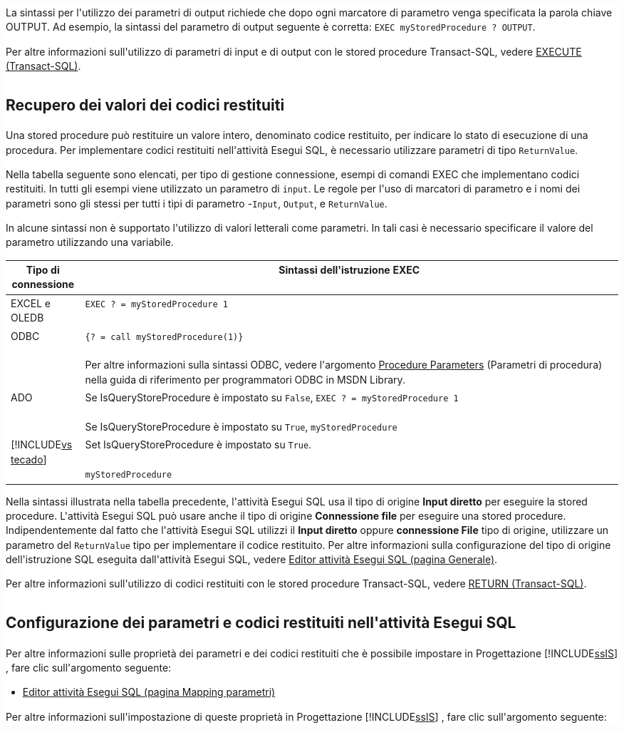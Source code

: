 La sintassi per l'utilizzo dei parametri di output richiede che dopo ogni marcatore di parametro venga specificata la parola chiave OUTPUT. Ad esempio, la sintassi del parametro di output seguente è corretta: `EXEC myStoredProcedure ? OUTPUT`.  
  
 Per altre informazioni sull'utilizzo di parametri di input e di output con le stored procedure Transact-SQL, vedere [EXECUTE &#40;Transact-SQL&#41;](/sql/t-sql/language-elements/execute-transact-sql).  
  
##  <a name="Return_codes"></a> Recupero dei valori dei codici restituiti  
 Una stored procedure può restituire un valore intero, denominato codice restituito, per indicare lo stato di esecuzione di una procedura. Per implementare codici restituiti nell'attività Esegui SQL, è necessario utilizzare parametri di tipo `ReturnValue`.  
  
 Nella tabella seguente sono elencati, per tipo di gestione connessione, esempi di comandi EXEC che implementano codici restituiti. In tutti gli esempi viene utilizzato un parametro di `input`. Le regole per l'uso di marcatori di parametro e i nomi dei parametri sono gli stessi per tutti i tipi di parametro -`Input`, `Output`, e `ReturnValue`.  
  
 In alcune sintassi non è supportato l'utilizzo di valori letterali come parametri. In tali casi è necessario specificare il valore del parametro utilizzando una variabile.  
  
|Tipo di connessione|Sintassi dell'istruzione EXEC|  
|---------------------|-----------------|  
|EXCEL e OLEDB|`EXEC ? = myStoredProcedure 1`|  
|ODBC|`{? = call myStoredProcedure(1)}`<br /><br /> Per altre informazioni sulla sintassi ODBC, vedere l'argomento [Procedure Parameters](https://go.microsoft.com/fwlink/?LinkId=89462) (Parametri di procedura) nella guida di riferimento per programmatori ODBC in MSDN Library.|  
|ADO|Se IsQueryStoreProcedure è impostato su `False`, `EXEC ? = myStoredProcedure 1`<br /><br /> Se IsQueryStoreProcedure è impostato su `True`, `myStoredProcedure`|  
|[!INCLUDE[vstecado](../includes/vstecado-md.md)]|Set IsQueryStoreProcedure è impostato su `True`.<br /><br /> `myStoredProcedure`|  
  
 Nella sintassi illustrata nella tabella precedente, l'attività Esegui SQL usa il tipo di origine **Input diretto** per eseguire la stored procedure. L'attività Esegui SQL può usare anche il tipo di origine **Connessione file** per eseguire una stored procedure. Indipendentemente dal fatto che l'attività Esegui SQL utilizzi il **Input diretto** oppure **connessione File** tipo di origine, utilizzare un parametro del `ReturnValue` tipo per implementare il codice restituito. Per altre informazioni sulla configurazione del tipo di origine dell'istruzione SQL eseguita dall'attività Esegui SQL, vedere [Editor attività Esegui SQL &#40;pagina Generale&#41;](general-page-of-integration-services-designers-options.md).  
  
 Per altre informazioni sull'utilizzo di codici restituiti con le stored procedure Transact-SQL, vedere [RETURN &#40;Transact-SQL&#41;](/sql/t-sql/language-elements/return-transact-sql).  
  
##  <a name="Configure_parameters_and_return_codes"></a> Configurazione dei parametri e codici restituiti nell'attività Esegui SQL  
 Per altre informazioni sulle proprietà dei parametri e dei codici restituiti che è possibile impostare in Progettazione [!INCLUDE[ssIS](../includes/ssis-md.md)] , fare clic sull'argomento seguente:  
  
-   [Editor attività Esegui SQL &#40;pagina Mapping parametri&#41;](../../2014/integration-services/execute-sql-task-editor-parameter-mapping-page.md)  
  
 Per altre informazioni sull'impostazione di queste proprietà in Progettazione [!INCLUDE[ssIS](../includes/ssis-md.md)] , fare clic sull'argomento seguente:  
  